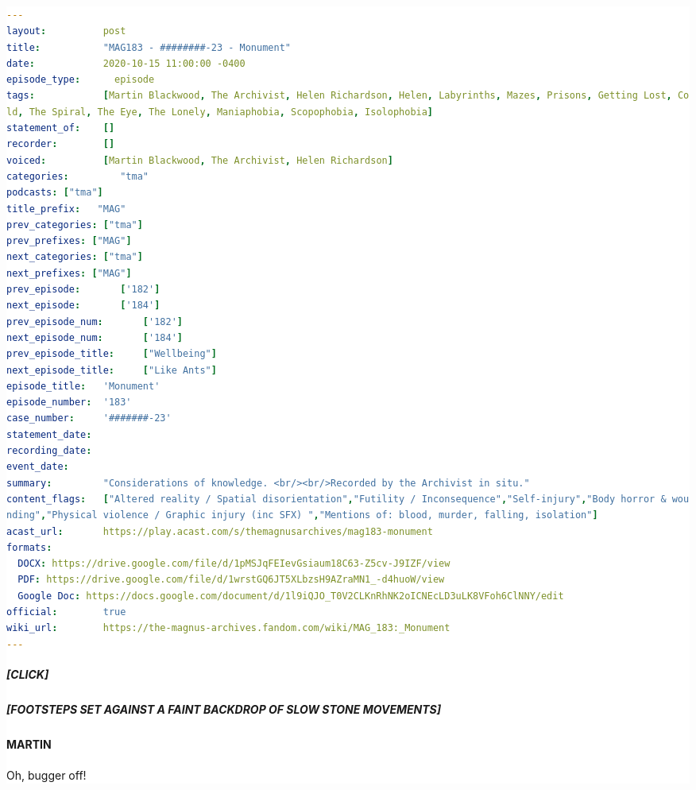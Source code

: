 ```yaml
---
layout:          post
title:           "MAG183 - ########-23 - Monument"
date:            2020-10-15 11:00:00 -0400
episode_type:      episode
tags:            [Martin Blackwood, The Archivist, Helen Richardson, Helen, Labyrinths, Mazes, Prisons, Getting Lost, Cold, The Spiral, The Eye, The Lonely, Maniaphobia, Scopophobia, Isolophobia]
statement_of:    []
recorder:        []
voiced:          [Martin Blackwood, The Archivist, Helen Richardson]
categories:			"tma"
podcasts: ["tma"]
title_prefix:	"MAG"
prev_categories: ["tma"]
prev_prefixes: ["MAG"]
next_categories: ["tma"]
next_prefixes: ["MAG"]
prev_episode:		['182']
next_episode:		['184']
prev_episode_num:		['182']
next_episode_num:		['184']
prev_episode_title:		["Wellbeing"]
next_episode_title:		["Like Ants"]
episode_title:   'Monument'
episode_number:  '183'
case_number:     '#######-23'
statement_date:  
recording_date:  
event_date:      
summary:         "Considerations of knowledge. <br/><br/>Recorded by the Archivist in situ."
content_flags:   ["Altered reality / Spatial disorientation","Futility / Inconsequence","Self-injury","Body horror & wounding","Physical violence / Graphic injury (inc SFX) ","Mentions of: blood, murder, falling, isolation"]
acast_url:       https://play.acast.com/s/themagnusarchives/mag183-monument
formats: 
  DOCX: https://drive.google.com/file/d/1pMSJqFEIevGsiaum18C63-Z5cv-J9IZF/view
  PDF: https://drive.google.com/file/d/1wrstGQ6JT5XLbzsH9AZraMN1_-d4huoW/view
  Google Doc: https://docs.google.com/document/d/1l9iQJO_T0V2CLKnRhNK2oICNEcLD3uLK8VFoh6ClNNY/edit
official:        true
wiki_url:        https://the-magnus-archives.fandom.com/wiki/MAG_183:_Monument
---
```


##### [CLICK]

##### [FOOTSTEPS SET AGAINST A FAINT BACKDROP OF SLOW STONE MOVEMENTS]

#### MARTIN

Oh, bugger off!
